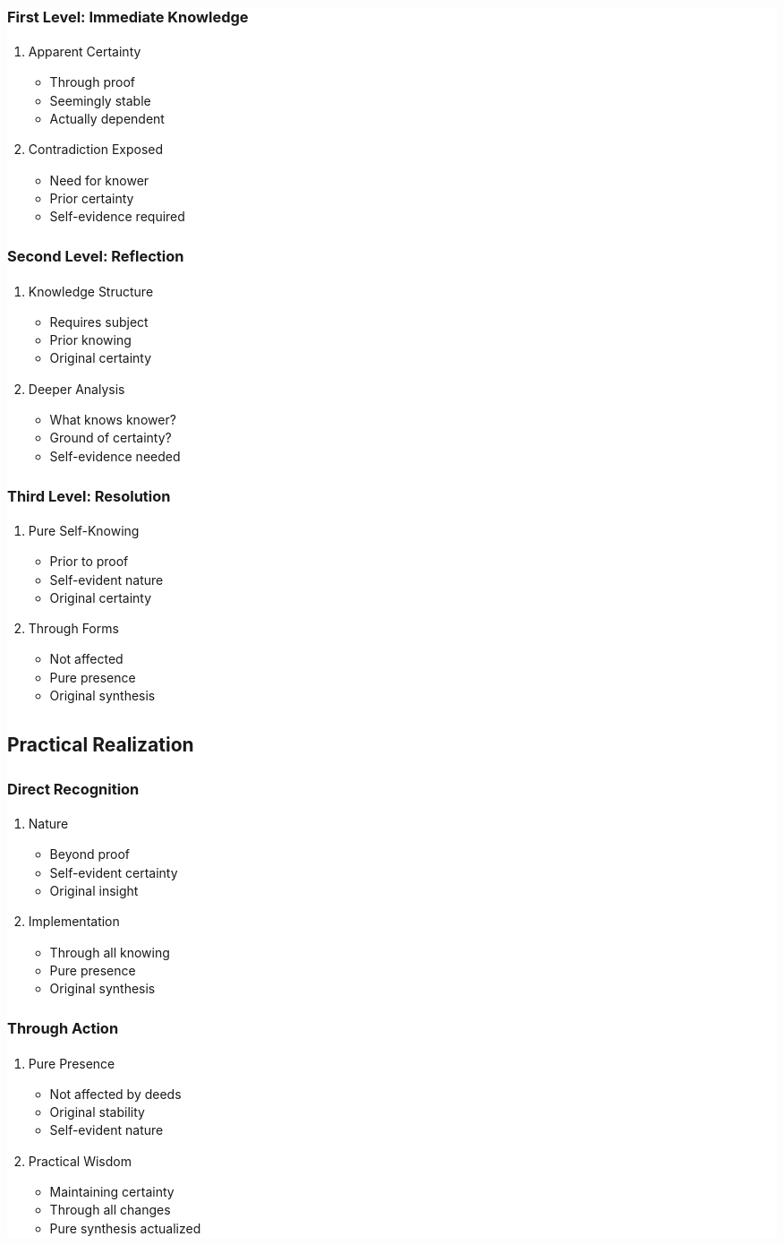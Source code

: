 ### First Level: Immediate Knowledge
1. Apparent Certainty
   - Through proof
   - Seemingly stable
   - Actually dependent

2. Contradiction Exposed
   - Need for knower
   - Prior certainty
   - Self-evidence required

### Second Level: Reflection
1. Knowledge Structure
   - Requires subject
   - Prior knowing
   - Original certainty

2. Deeper Analysis
   - What knows knower?
   - Ground of certainty?
   - Self-evidence needed

### Third Level: Resolution
1. Pure Self-Knowing
   - Prior to proof
   - Self-evident nature
   - Original certainty

2. Through Forms
   - Not affected
   - Pure presence
   - Original synthesis

## Practical Realization

### Direct Recognition
1. Nature
   - Beyond proof
   - Self-evident certainty
   - Original insight

2. Implementation
   - Through all knowing
   - Pure presence
   - Original synthesis

### Through Action
1. Pure Presence
   - Not affected by deeds
   - Original stability
   - Self-evident nature

2. Practical Wisdom
   - Maintaining certainty
   - Through all changes
   - Pure synthesis actualized
